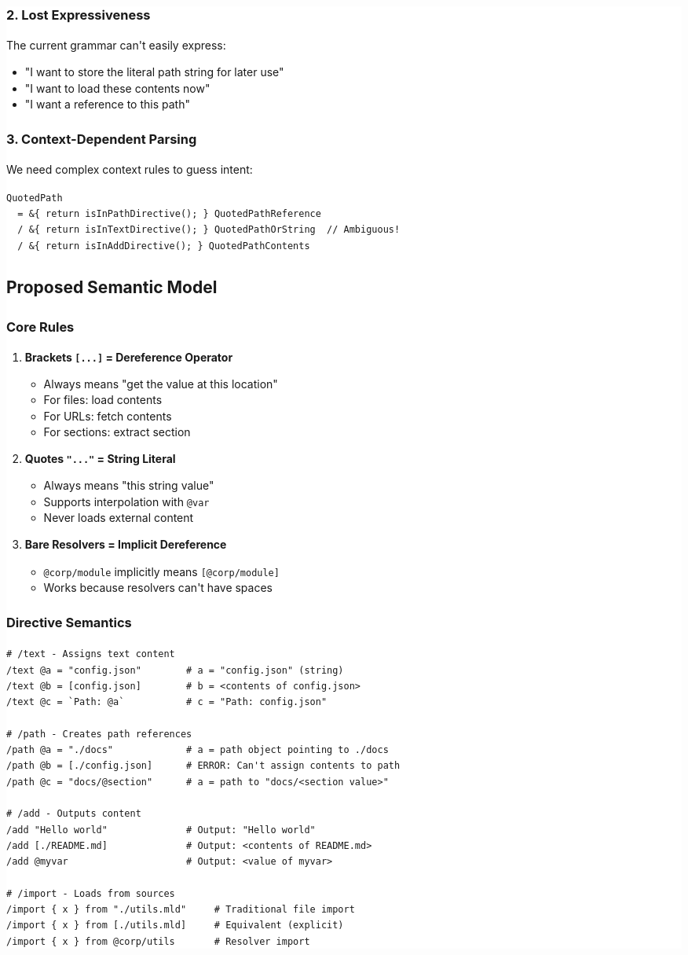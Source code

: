 ### 2. Lost Expressiveness

The current grammar can't easily express:
- "I want to store the literal path string for later use"
- "I want to load these contents now"
- "I want a reference to this path"

### 3. Context-Dependent Parsing

We need complex context rules to guess intent:
```peggy
QuotedPath
  = &{ return isInPathDirective(); } QuotedPathReference
  / &{ return isInTextDirective(); } QuotedPathOrString  // Ambiguous!
  / &{ return isInAddDirective(); } QuotedPathContents
```

## Proposed Semantic Model

### Core Rules

1. **Brackets `[...]` = Dereference Operator**
   - Always means "get the value at this location"
   - For files: load contents
   - For URLs: fetch contents
   - For sections: extract section

2. **Quotes `"..."` = String Literal**
   - Always means "this string value"
   - Supports interpolation with `@var`
   - Never loads external content

3. **Bare Resolvers = Implicit Dereference**
   - `@corp/module` implicitly means `[@corp/module]`
   - Works because resolvers can't have spaces

### Directive Semantics

```mlld
# /text - Assigns text content
/text @a = "config.json"        # a = "config.json" (string)
/text @b = [config.json]        # b = <contents of config.json>
/text @c = `Path: @a`           # c = "Path: config.json"

# /path - Creates path references
/path @a = "./docs"             # a = path object pointing to ./docs
/path @b = [./config.json]      # ERROR: Can't assign contents to path
/path @c = "docs/@section"      # a = path to "docs/<section value>"

# /add - Outputs content
/add "Hello world"              # Output: "Hello world"
/add [./README.md]              # Output: <contents of README.md>
/add @myvar                     # Output: <value of myvar>

# /import - Loads from sources
/import { x } from "./utils.mld"     # Traditional file import
/import { x } from [./utils.mld]     # Equivalent (explicit)
/import { x } from @corp/utils       # Resolver import
```
